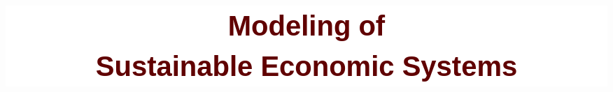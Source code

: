 <p style="language: en-US; margin-top: 0pt; margin-bottom: 0pt; text-align: center; direction: ltr; unicode-bidi: embed; vertical-align: baseline;"><span style="font-size: 30.0pt; font-family: Arial; mso-ascii-font-family: Arial; mso-fareast-font-family: +mn-ea; mso-bidi-font-family: +mn-cs; mso-fareast-theme-font: minor-fareast; mso-bidi-theme-font: minor-bidi; color: #600000; mso-font-kerning: 12.0pt; text-shadow: auto; language: en-US; font-weight: bold; mso-effects-shadow-color: silver; mso-effects-shadow-alpha: 100.0%; mso-effects-shadow-dpiradius: 3.0pt; mso-effects-shadow-angledirection: 2700000; mso-effects-shadow-dpidistance: 3.0pt; mso-effects-shadow-pctsx: 100.0%; mso-effects-shadow-pctsy: 100.0%; mso-effects-shadow-anglekx: 0; mso-effects-shadow-angleky: 0; mso-effects-shadow-align: topleft; mso-style-textfill-type: solid; mso-style-textfill-fill-color: #600000; mso-style-textfill-fill-alpha: 100.0%;">Modeling of <br /> Sustainable Economic Systems</span></p>
</div>
